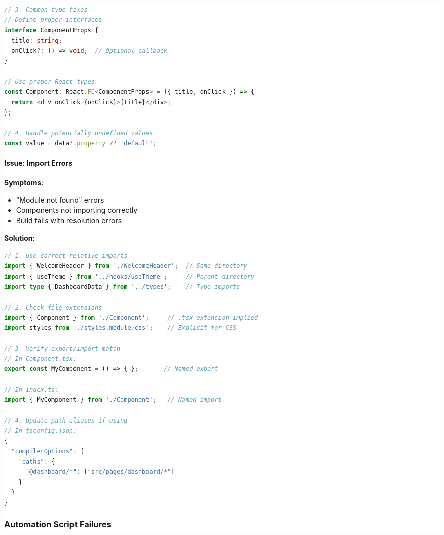 ```typescript
// 3. Common type fixes
// Define proper interfaces
interface ComponentProps {
  title: string;
  onClick?: () => void;  // Optional callback
}

// Use proper React types
const Component: React.FC<ComponentProps> = ({ title, onClick }) => {
  return <div onClick={onClick}>{title}</div>;
};

// 4. Handle potentially undefined values
const value = data?.property ?? 'default';
```

#### Issue: Import Errors
**Symptoms**:
- "Module not found" errors
- Components not importing correctly
- Build fails with resolution errors

**Solution**:
```typescript
// 1. Use correct relative imports
import { WelcomeHeader } from './WelcomeHeader';  // Same directory
import { useTheme } from '../hooks/useTheme';     // Parent directory
import type { DashboardData } from '../types';    // Type imports

// 2. Check file extensions
import { Component } from './Component';     // .tsx extension implied
import styles from './styles.module.css';    // Explicit for CSS

// 3. Verify export/import match
// In Component.tsx:
export const MyComponent = () => { };       // Named export

// In index.ts:
import { MyComponent } from './Component';   // Named import

// 4. Update path aliases if using
// In tsconfig.json:
{
  "compilerOptions": {
    "paths": {
      "@dashboard/*": ["src/pages/dashboard/*"]
    }
  }
}
```

### Automation Script Failures
